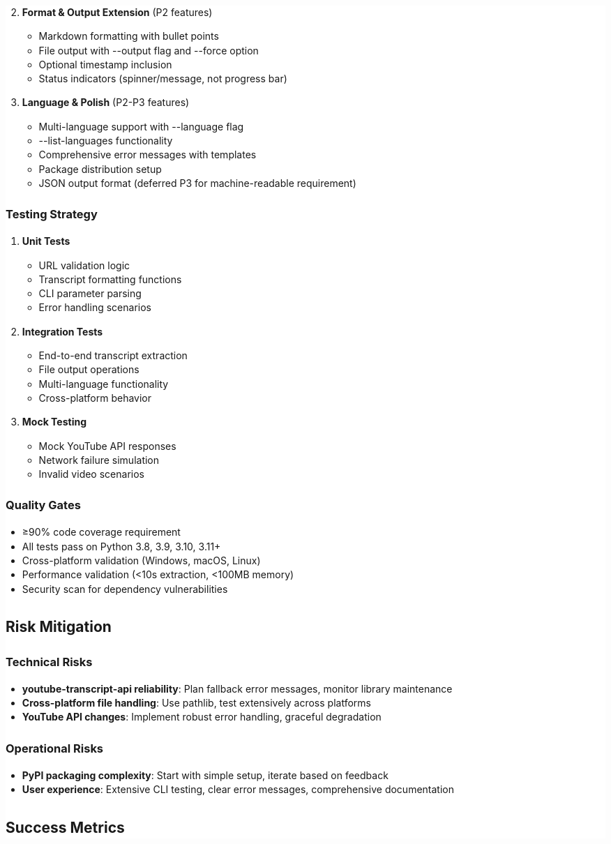 2. **Format & Output Extension** (P2 features)
   - Markdown formatting with bullet points
   - File output with --output flag and --force option
   - Optional timestamp inclusion
   - Status indicators (spinner/message, not progress bar)

3. **Language & Polish** (P2-P3 features)
   - Multi-language support with --language flag
   - --list-languages functionality
   - Comprehensive error messages with templates
   - Package distribution setup
   - JSON output format (deferred P3 for machine-readable requirement)

### Testing Strategy

1. **Unit Tests**
   - URL validation logic
   - Transcript formatting functions  
   - CLI parameter parsing
   - Error handling scenarios

2. **Integration Tests**
   - End-to-end transcript extraction
   - File output operations
   - Multi-language functionality
   - Cross-platform behavior

3. **Mock Testing**
   - Mock YouTube API responses
   - Network failure simulation
   - Invalid video scenarios

### Quality Gates

- ≥90% code coverage requirement
- All tests pass on Python 3.8, 3.9, 3.10, 3.11+
- Cross-platform validation (Windows, macOS, Linux)
- Performance validation (<10s extraction, <100MB memory)
- Security scan for dependency vulnerabilities

## Risk Mitigation

### Technical Risks
- **youtube-transcript-api reliability**: Plan fallback error messages, monitor library maintenance
- **Cross-platform file handling**: Use pathlib, test extensively across platforms
- **YouTube API changes**: Implement robust error handling, graceful degradation

### Operational Risks  
- **PyPI packaging complexity**: Start with simple setup, iterate based on feedback
- **User experience**: Extensive CLI testing, clear error messages, comprehensive documentation

## Success Metrics
